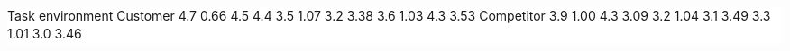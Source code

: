 <td colspan="13">Task environment</td>

</tr>

<tr>

<td>Customer</td>

<td style="text-align:center;">4.7</td>

<td style="text-align:center;">0.66</td>

<td style="text-align:center;">4.5</td>

<td style="text-align:center;">4.4</td>

<td style="text-align:center;">3.5</td>

<td style="text-align:center;">1.07</td>

<td style="text-align:center;">3.2</td>

<td style="text-align:center;">3.38</td>

<td style="text-align:center;">3.6</td>

<td style="text-align:center;">1.03</td>

<td style="text-align:center;">4.3</td>

<td style="text-align:center;">3.53</td>

</tr>

<tr>

<td>Competitor</td>

<td style="text-align:center;">3.9</td>

<td style="text-align:center;">1.00</td>

<td style="text-align:center;">4.3</td>

<td style="text-align:center;">3.09</td>

<td style="text-align:center;">3.2</td>

<td style="text-align:center;">1.04</td>

<td style="text-align:center;">3.1</td>

<td style="text-align:center;">3.49</td>

<td style="text-align:center;">3.3</td>

<td style="text-align:center;">1.01</td>

<td style="text-align:center;">3.0</td>

<td style="text-align:center;">3.46</td>

</tr>

<tr>

